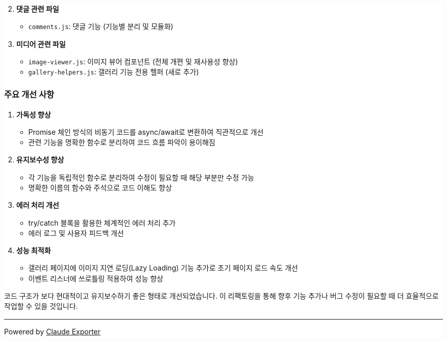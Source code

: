 2. **댓글 관련 파일**
   - `comments.js`: 댓글 기능 (기능별 분리 및 모듈화)

3. **미디어 관련 파일**
   - `image-viewer.js`: 이미지 뷰어 컴포넌트 (전체 개편 및 재사용성 향상)
   - `gallery-helpers.js`: 갤러리 기능 전용 헬퍼 (새로 추가)

### 주요 개선 사항

1. **가독성 향상**
   - Promise 체인 방식의 비동기 코드를 async/await로 변환하여 직관적으로 개선
   - 관련 기능을 명확한 함수로 분리하여 코드 흐름 파악이 용이해짐

2. **유지보수성 향상**
   - 각 기능을 독립적인 함수로 분리하여 수정이 필요할 때 해당 부분만 수정 가능
   - 명확한 이름의 함수와 주석으로 코드 이해도 향상

3. **에러 처리 개선**
   - try/catch 블록을 활용한 체계적인 에러 처리 추가
   - 에러 로그 및 사용자 피드백 개선

4. **성능 최적화**
   - 갤러리 페이지에 이미지 지연 로딩(Lazy Loading) 기능 추가로 초기 페이지 로드 속도 개선
   - 이벤트 리스너에 쓰로틀링 적용하여 성능 향상

코드 구조가 보다 현대적이고 유지보수하기 좋은 형태로 개선되었습니다. 이 리팩토링을 통해 향후 기능 추가나 버그 수정이 필요할 때 더 효율적으로 작업할 수 있을 것입니다.



---
Powered by [Claude Exporter](https://www.claudexporter.com)